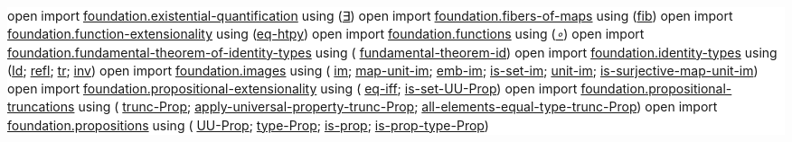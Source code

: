 <a id="751" class="Keyword">open</a> <a id="756" class="Keyword">import</a> <a id="763" href="foundation.existential-quantification.html" class="Module">foundation.existential-quantification</a> <a id="801" class="Keyword">using</a> <a id="807" class="Symbol">(</a><a id="808" href="foundation.existential-quantification.html#1759" class="Function">∃</a><a id="809" class="Symbol">)</a>
<a id="811" class="Keyword">open</a> <a id="816" class="Keyword">import</a> <a id="823" href="foundation.fibers-of-maps.html" class="Module">foundation.fibers-of-maps</a> <a id="849" class="Keyword">using</a> <a id="855" class="Symbol">(</a><a id="856" href="foundation-core.fibers-of-maps.html#928" class="Function">fib</a><a id="859" class="Symbol">)</a>
<a id="861" class="Keyword">open</a> <a id="866" class="Keyword">import</a> <a id="873" href="foundation.function-extensionality.html" class="Module">foundation.function-extensionality</a> <a id="908" class="Keyword">using</a> <a id="914" class="Symbol">(</a><a id="915" href="foundation.function-extensionality.html#1446" class="Function">eq-htpy</a><a id="922" class="Symbol">)</a>
<a id="924" class="Keyword">open</a> <a id="929" class="Keyword">import</a> <a id="936" href="foundation.functions.html" class="Module">foundation.functions</a> <a id="957" class="Keyword">using</a> <a id="963" class="Symbol">(</a><a id="964" href="foundation-core.functions.html#407" class="Function Operator">_∘_</a><a id="967" class="Symbol">)</a>
<a id="969" class="Keyword">open</a> <a id="974" class="Keyword">import</a> <a id="981" href="foundation.fundamental-theorem-of-identity-types.html" class="Module">foundation.fundamental-theorem-of-identity-types</a> <a id="1030" class="Keyword">using</a>
  <a id="1038" class="Symbol">(</a> <a id="1040" href="foundation-core.fundamental-theorem-of-identity-types.html#1888" class="Function">fundamental-theorem-id</a><a id="1062" class="Symbol">)</a>
<a id="1064" class="Keyword">open</a> <a id="1069" class="Keyword">import</a> <a id="1076" href="foundation.identity-types.html" class="Module">foundation.identity-types</a> <a id="1102" class="Keyword">using</a> <a id="1108" class="Symbol">(</a><a id="1109" href="foundation-core.identity-types.html#641" class="Datatype">Id</a><a id="1111" class="Symbol">;</a> <a id="1113" href="foundation-core.identity-types.html#694" class="InductiveConstructor">refl</a><a id="1117" class="Symbol">;</a> <a id="1119" href="foundation-core.identity-types.html#4584" class="Function">tr</a><a id="1121" class="Symbol">;</a> <a id="1123" href="foundation-core.identity-types.html#1552" class="Function">inv</a><a id="1126" class="Symbol">)</a>
<a id="1128" class="Keyword">open</a> <a id="1133" class="Keyword">import</a> <a id="1140" href="foundation.images.html" class="Module">foundation.images</a> <a id="1158" class="Keyword">using</a>
  <a id="1166" class="Symbol">(</a> <a id="1168" href="foundation.images.html#2136" class="Function">im</a><a id="1170" class="Symbol">;</a> <a id="1172" href="foundation.images.html#2248" class="Function">map-unit-im</a><a id="1183" class="Symbol">;</a> <a id="1185" href="foundation.images.html#3879" class="Function">emb-im</a><a id="1191" class="Symbol">;</a> <a id="1193" href="foundation.images.html#5358" class="Function">is-set-im</a><a id="1202" class="Symbol">;</a> <a id="1204" href="foundation.images.html#2437" class="Function">unit-im</a><a id="1211" class="Symbol">;</a> <a id="1213" href="foundation.images.html#4355" class="Function">is-surjective-map-unit-im</a><a id="1238" class="Symbol">)</a>
<a id="1240" class="Keyword">open</a> <a id="1245" class="Keyword">import</a> <a id="1252" href="foundation.propositional-extensionality.html" class="Module">foundation.propositional-extensionality</a> <a id="1292" class="Keyword">using</a>
  <a id="1300" class="Symbol">(</a> <a id="1302" href="foundation.propositional-extensionality.html#3131" class="Function">eq-iff</a><a id="1308" class="Symbol">;</a> <a id="1310" href="foundation.propositional-extensionality.html#3478" class="Function">is-set-UU-Prop</a><a id="1324" class="Symbol">)</a>
<a id="1326" class="Keyword">open</a> <a id="1331" class="Keyword">import</a> <a id="1338" href="foundation.propositional-truncations.html" class="Module">foundation.propositional-truncations</a> <a id="1375" class="Keyword">using</a>
  <a id="1383" class="Symbol">(</a> <a id="1385" href="foundation.propositional-truncations.html#2133" class="Function">trunc-Prop</a><a id="1395" class="Symbol">;</a> <a id="1397" href="foundation.propositional-truncations.html#5148" class="Function">apply-universal-property-trunc-Prop</a><a id="1432" class="Symbol">;</a> <a id="1434" href="foundation.propositional-truncations.html#1834" class="Postulate">all-elements-equal-type-trunc-Prop</a><a id="1468" class="Symbol">)</a>
<a id="1470" class="Keyword">open</a> <a id="1475" class="Keyword">import</a> <a id="1482" href="foundation.propositions.html" class="Module">foundation.propositions</a> <a id="1506" class="Keyword">using</a>
  <a id="1514" class="Symbol">(</a> <a id="1516" href="foundation-core.propositions.html#1322" class="Function">UU-Prop</a><a id="1523" class="Symbol">;</a> <a id="1525" href="foundation-core.propositions.html#1424" class="Function">type-Prop</a><a id="1534" class="Symbol">;</a> <a id="1536" href="foundation-core.propositions.html#1246" class="Function">is-prop</a><a id="1543" class="Symbol">;</a> <a id="1545" href="foundation-core.propositions.html#1491" class="Function">is-prop-type-Prop</a><a id="1562" class="Symbol">)</a>